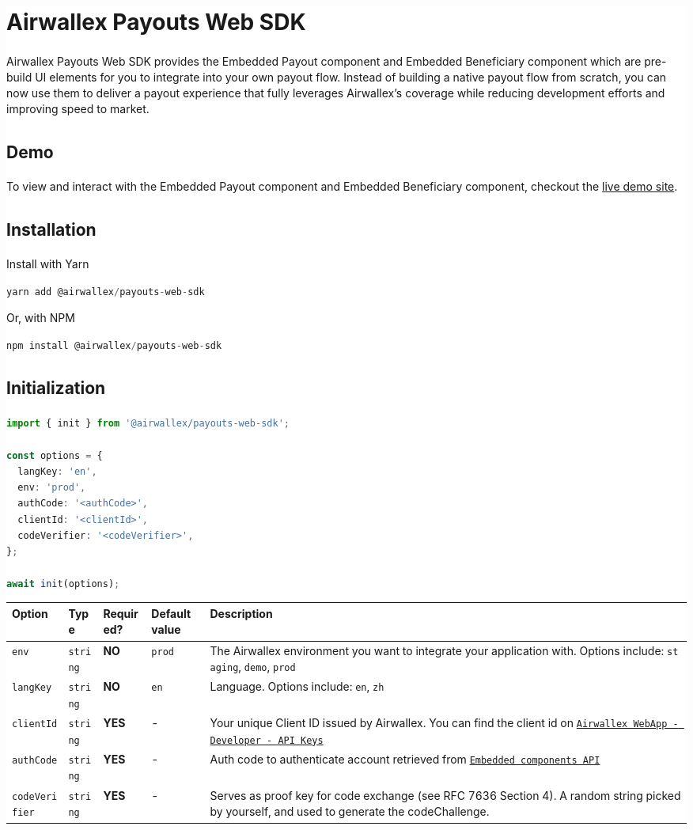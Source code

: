 # Airwallex Payouts Web SDK

Airwallex Payouts Web SDK provides the Embedded Payout component and Embedded Beneficiary component which are pre-build UI elements for you to integrate into your own payout flow. Instead of building a native payout flow from scratch, you can now use them to deliver a payout experience that fully leverages Airwallex’s coverage while reducing development efforts and improving speed to market. 

## Demo

To view and interact with the Embedded Payout component and Embedded Beneficiary component, checkout the [live demo site](https://demo.airwallex.com/widgets/embedded-components).


## Installation

Install with Yarn
```ts
yarn add @airwallex/payouts-web-sdk
```

Or, with NPM
```ts
npm install @airwallex/payouts-web-sdk
```

## Initialization

```ts
import { init } from '@airwallex/payouts-web-sdk';

const options = {
  langKey: 'en',
  env: 'prod',
  authCode: '<authCode>',
  clientId: '<clientId>',
  codeVerifier: '<codeVerifier>',
};

await init(options);
```

| Option         | Type     | Required? | Default value | Description                                                                                                                                                         |
| :------------- | :------- | :-------- | :------------ | :------------------------------------------------------------------------------------------------------------------------------------------------------------------ |
| `env`          | `string` | **NO**    | `prod`        | The Airwallex environment you want to integrate your application with. Options include: `staging`, `demo`, `prod`                                                   |
| `langKey`      | `string` | **NO**    | `en`          | Language. Options include: `en`, `zh`                                                                                                                               |
| `clientId`     | `string` | **YES**   | -             | Your unique Client ID issued by Airwallex. You can find the client id on [`Airwallex WebApp - Developer - API Keys`](https://www.airwallex.com/app/account/apiKeys) |
| `authCode`     | `string` | **YES**   | -             | Auth code to authenticate account retrieved from [`Embedded components API`](https://www.airwallex.com/docs/api#/Scale/Embedded_Components/Intro)                                                                    |
| `codeVerifier` | `string` | **YES**   | -             | Serves as proof key for code exchange (see RFC 7636 Section 4). A random string picked by yourself, and used to generate the codeChallenge.                         |
